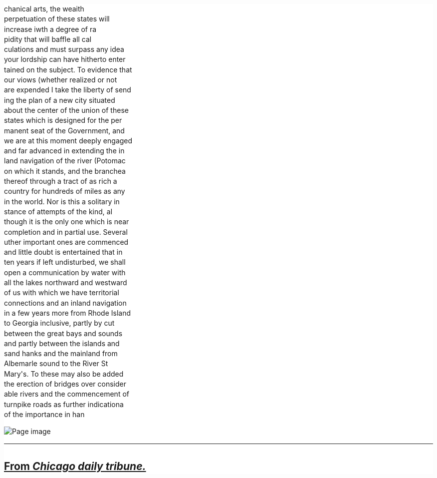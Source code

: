 chanical arts, the weaith  
perpetuation of these states will  
increase iwth a degree of ra­  
pidity that will baffle all cal­  
culations and must surpass any idea  
your lordship can have hitherto enter­  
tained on the subject. To evidence that  
our viows (whether realized or not  
are expended I take the liberty of send  
ing the plan of a new city situated  
about the center of the union of these  
states which is designed for the per  
manent seat of the Government, and  
we are at this moment deeply engaged  
and far advanced in extending the in­  
land navigation of the river (Potomac  
on which it stands, and the branchea  
thereof through a tract of as rich a  
country for hundreds of miles as any  
in the world. Nor is this a solitary in  
stance of attempts of the kind, al­  
though it is the only one which is near  
completion and in partial use. Several  
uther important ones are commenced  
and little doubt is entertained that in  
ten years if left undisturbed, we shall  
open a communication by water with  
all the lakes northward and westward  
of us with which we have territorial  
connections and an inland navigation  
in a few years more from Rhode Island  
to Georgia inclusive, partly by cut  
between the great bays and sounds  
and partly between the islands and  
sand hanks and the mainland from  
Albemarle sound to the River St  
Mary&#x27;s. To these may also be added  
the erection of bridges over consider  
able rivers and the commencement of  
turnpike roads as further indicationa  
of the importance in han
</td><td style="width: 50%; max-height: 75%; margin: auto; display: block;">
<img alt="Page image" src="https://tile.loc.gov/image-services/iiif/service:ndnp:txdn:batch_txdn_india_ver02:data:sn86071158:00206536391:1895122501:0364/pct:33.857142857142854,33.96186440677966,13.571428571428571,34.78813559322034/!600,600/0/default.jpg"/>
</td>
</tr></table>

---

## [From _Chicago daily tribune._](https://archive.org/details/per_chicago-daily-tribune_the-chicago-daily-tribun_1895-12-25_54_359/page/n8/mode/1up?view=theater)
